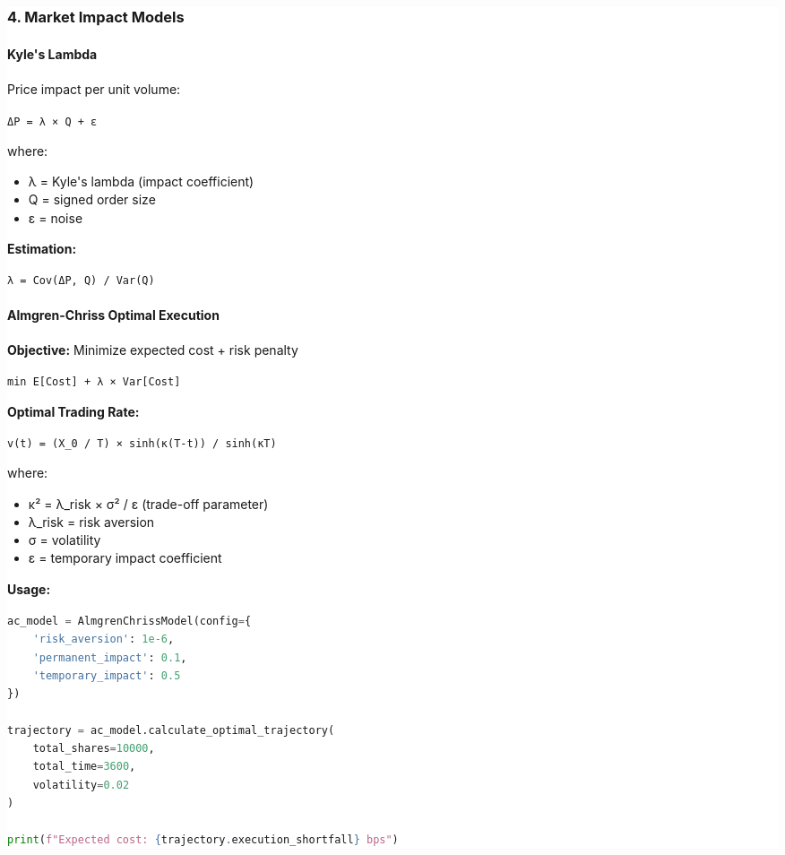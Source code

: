 
### 4. Market Impact Models

#### Kyle's Lambda

Price impact per unit volume:

```
ΔP = λ × Q + ε
```

where:
- λ = Kyle's lambda (impact coefficient)
- Q = signed order size
- ε = noise

**Estimation:**
```
λ = Cov(ΔP, Q) / Var(Q)
```

#### Almgren-Chriss Optimal Execution

**Objective:** Minimize expected cost + risk penalty

```
min E[Cost] + λ × Var[Cost]
```

**Optimal Trading Rate:**
```
v(t) = (X_0 / T) × sinh(κ(T-t)) / sinh(κT)
```

where:
- κ² = λ_risk × σ² / ε (trade-off parameter)
- λ_risk = risk aversion
- σ = volatility
- ε = temporary impact coefficient

**Usage:**
```python
ac_model = AlmgrenChrissModel(config={
    'risk_aversion': 1e-6,
    'permanent_impact': 0.1,
    'temporary_impact': 0.5
})

trajectory = ac_model.calculate_optimal_trajectory(
    total_shares=10000,
    total_time=3600,
    volatility=0.02
)

print(f"Expected cost: {trajectory.execution_shortfall} bps")
```
